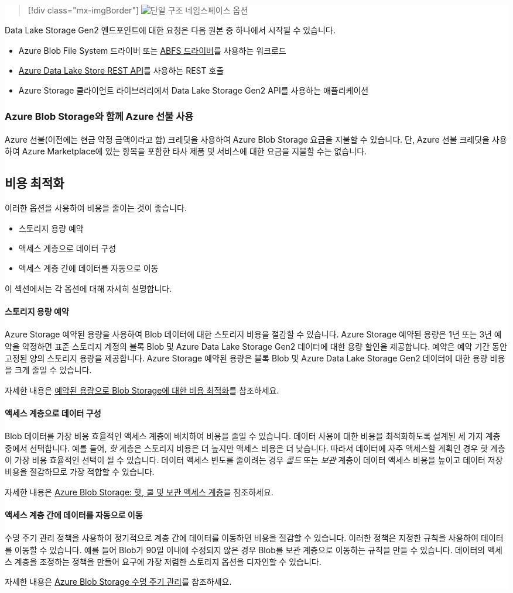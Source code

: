 > [!div class="mx-imgBorder"]
> ![단일 구조 네임스페이스 옵션](media/storage-plan-manage-costs/select-flat-namespace.png)

Data Lake Storage Gen2 엔드포인트에 대한 요청은 다음 원본 중 하나에서 시작될 수 있습니다.

- Azure Blob File System 드라이버 또는 [ABFS 드라이버](https://hadoop.apache.org/docs/stable/hadoop-azure/abfs.html)를 사용하는 워크로드

- [Azure Data Lake Store REST API](/rest/api/storageservices/data-lake-storage-gen2)를 사용하는 REST 호출

- Azure Storage 클라이언트 라이브러리에서 Data Lake Storage Gen2 API를 사용하는 애플리케이션

### <a name="using-azure-prepayment-with-azure-blob-storage"></a>Azure Blob Storage와 함께 Azure 선불 사용

Azure 선불(이전에는 현금 약정 금액이라고 함) 크레딧을 사용하여 Azure Blob Storage 요금을 지불할 수 있습니다. 단, Azure 선불 크레딧을 사용하여 Azure Marketplace에 있는 항목을 포함한 타사 제품 및 서비스에 대한 요금을 지불할 수는 없습니다.

## <a name="optimize-costs"></a>비용 최적화

이러한 옵션을 사용하여 비용을 줄이는 것이 좋습니다.

- 스토리지 용량 예약

- 액세스 계층으로 데이터 구성

- 액세스 계층 간에 데이터를 자동으로 이동

이 섹션에서는 각 옵션에 대해 자세히 설명합니다.

#### <a name="reserve-storage-capacity"></a>스토리지 용량 예약

Azure Storage 예약된 용량을 사용하여 Blob 데이터에 대한 스토리지 비용을 절감할 수 있습니다. Azure Storage 예약된 용량은 1년 또는 3년 예약을 약정하면 표준 스토리지 계정의 블록 Blob 및 Azure Data Lake Storage Gen2 데이터에 대한 용량 할인을 제공합니다. 예약은 예약 기간 동안 고정된 양의 스토리지 용량을 제공합니다. Azure Storage 예약된 용량은 블록 Blob 및 Azure Data Lake Storage Gen2 데이터에 대한 용량 비용을 크게 줄일 수 있습니다.

자세한 내용은 [예약된 용량으로 Blob Storage에 대한 비용 최적화](../blobs/storage-blob-reserved-capacity.md)를 참조하세요.

#### <a name="organize-data-into-access-tiers"></a>액세스 계층으로 데이터 구성

Blob 데이터를 가장 비용 효율적인 액세스 계층에 배치하여 비용을 줄일 수 있습니다. 데이터 사용에 대한 비용을 최적화하도록 설계된 세 가지 계층 중에서 선택합니다. 예를 들어, *핫* 계층은 스토리지 비용은 더 높지만 액세스 비용은 더 낮습니다. 따라서 데이터에 자주 액세스할 계획인 경우 핫 계층이 가장 비용 효율적인 선택이 될 수 있습니다. 데이터 액세스 빈도를 줄이려는 경우 *콜드* 또는 *보관* 계층이 데이터 액세스 비용을 높이고 데이터 저장 비용을 절감하므로 가장 적합할 수 있습니다.

자세한 내용은 [Azure Blob Storage: 핫, 쿨 및 보관 액세스 계층](../blobs/storage-blob-storage-tiers.md?tabs=azure-portal)을 참조하세요.

#### <a name="automatically-move-data-between-access-tiers"></a>액세스 계층 간에 데이터를 자동으로 이동

수명 주기 관리 정책을 사용하여 정기적으로 계층 간에 데이터를 이동하면 비용을 절감할 수 있습니다. 이러한 정책은 지정한 규칙을 사용하여 데이터를 이동할 수 있습니다. 예를 들어 Blob가 90일 이내에 수정되지 않은 경우 Blob를 보관 계층으로 이동하는 규칙을 만들 수 있습니다. 데이터의 액세스 계층을 조정하는 정책을 만들어 요구에 가장 저렴한 스토리지 옵션을 디자인할 수 있습니다.

자세한 내용은 [Azure Blob Storage 수명 주기 관리](../blobs/lifecycle-management-overview.md?tabs=azure-portal)를 참조하세요.
